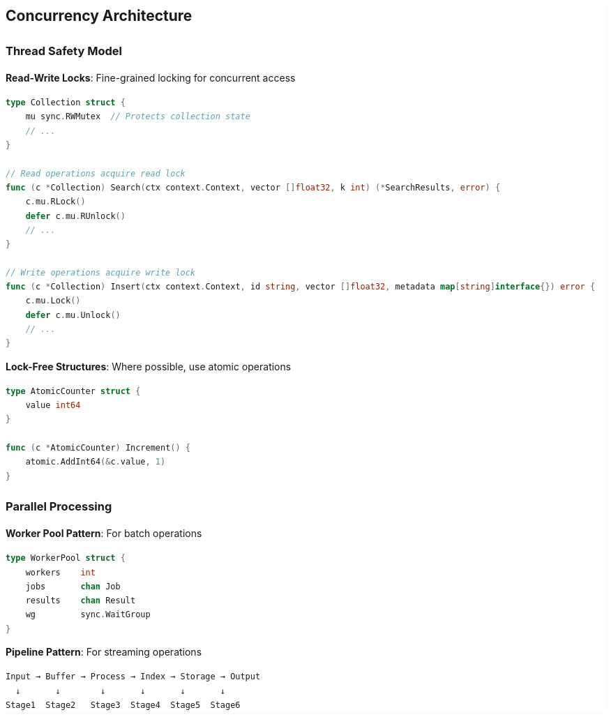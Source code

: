 ## Concurrency Architecture

### Thread Safety Model

**Read-Write Locks**: Fine-grained locking for concurrent access
```go
type Collection struct {
    mu sync.RWMutex  // Protects collection state
    // ...
}

// Read operations acquire read lock
func (c *Collection) Search(ctx context.Context, vector []float32, k int) (*SearchResults, error) {
    c.mu.RLock()
    defer c.mu.RUnlock()
    // ...
}

// Write operations acquire write lock
func (c *Collection) Insert(ctx context.Context, id string, vector []float32, metadata map[string]interface{}) error {
    c.mu.Lock()
    defer c.mu.Unlock()
    // ...
}
```

**Lock-Free Structures**: Where possible, use atomic operations
```go
type AtomicCounter struct {
    value int64
}

func (c *AtomicCounter) Increment() {
    atomic.AddInt64(&c.value, 1)
}
```

### Parallel Processing

**Worker Pool Pattern**: For batch operations
```go
type WorkerPool struct {
    workers    int
    jobs       chan Job
    results    chan Result
    wg         sync.WaitGroup
}
```

**Pipeline Pattern**: For streaming operations
```go
Input → Buffer → Process → Index → Storage → Output
  ↓       ↓        ↓       ↓       ↓       ↓
Stage1  Stage2   Stage3  Stage4  Stage5  Stage6
```
